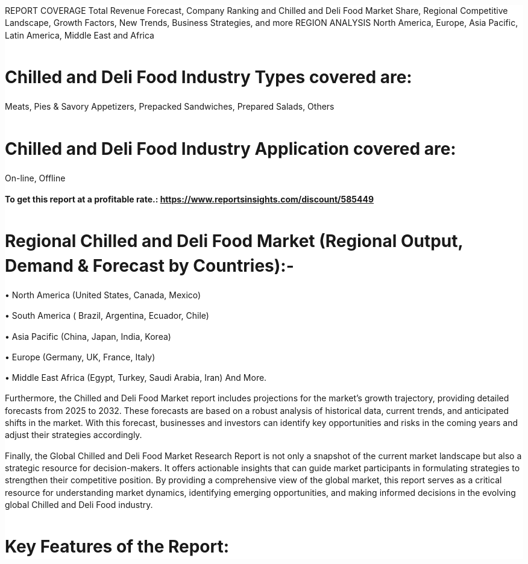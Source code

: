 <tr>
<td>REPORT COVERAGE</td>
<td>Total Revenue Forecast, Company Ranking and Chilled and Deli Food Market Share, Regional Competitive Landscape, Growth Factors, New Trends, Business Strategies, and more</td>
</tr>
<tr>
<td>REGION ANALYSIS</td>
<td>North America, Europe, Asia Pacific, Latin America, Middle East and Africa</td>
</tr>
</table>

# <strong>Chilled and Deli Food Industry Types covered are:</strong>

Meats, Pies & Savory Appetizers, Prepacked Sandwiches, Prepared Salads, Others

# <strong>Chilled and Deli Food Industry Application covered are:</strong>

On-line, Offline

<strong>To get this report at a profitable rate.: <a href=https://www.reportsinsights.com/discount/585449>https://www.reportsinsights.com/discount/585449</a></strong>

# <strong>Regional Chilled and Deli Food Market (Regional Output, Demand &amp; Forecast by Countries):-</strong>

• North America (United States, Canada, Mexico)

• South America ( Brazil, Argentina, Ecuador, Chile)

• Asia Pacific (China, Japan, India, Korea)

• Europe (Germany, UK, France, Italy)

• Middle East Africa (Egypt, Turkey, Saudi Arabia, Iran) And More.

Furthermore, the Chilled and Deli Food Market report includes projections for the market’s growth trajectory, providing detailed forecasts from 2025 to 2032. These forecasts are based on a robust analysis of historical data, current trends, and anticipated shifts in the market. With this forecast, businesses and investors can identify key opportunities and risks in the coming years and adjust their strategies accordingly.

Finally, the Global Chilled and Deli Food Market Research Report is not only a snapshot of the current market landscape but also a strategic resource for decision-makers. It offers actionable insights that can guide market participants in formulating strategies to strengthen their competitive position. By providing a comprehensive view of the global market, this report serves as a critical resource for understanding market dynamics, identifying emerging opportunities, and making informed decisions in the evolving global Chilled and Deli Food industry.

# <strong>Key Features of the Report:</strong>

